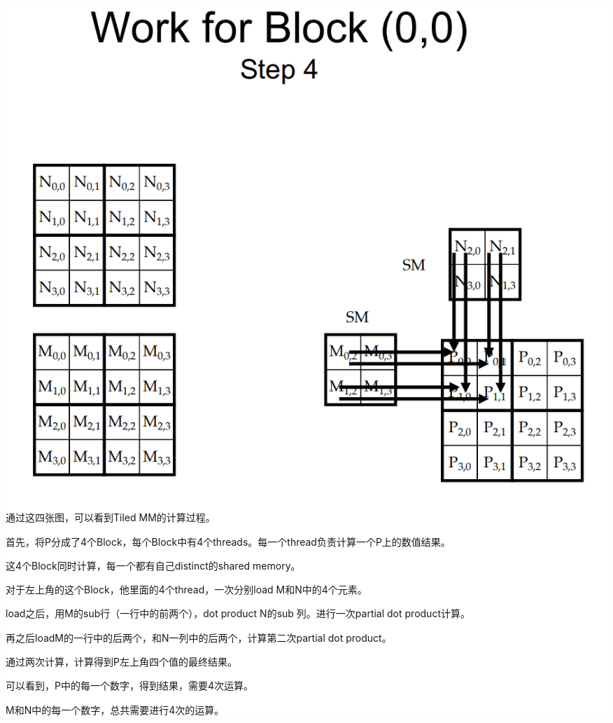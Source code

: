 ![image-20240623175739238](./pictures/image-20240623175739238.png)

通过这四张图，可以看到Tiled MM的计算过程。

首先，将P分成了4个Block，每个Block中有4个threads。每一个thread负责计算一个P上的数值结果。

这4个Block同时计算，每一个都有自己distinct的shared memory。

对于左上角的这个Block，他里面的4个thread，一次分别load M和N中的4个元素。

load之后，用M的sub行（一行中的前两个），dot product N的sub 列。进行一次partial dot product计算。



再之后loadM的一行中的后两个，和N一列中的后两个，计算第二次partial dot product。

通过两次计算，计算得到P左上角四个值的最终结果。

可以看到，P中的每一个数字，得到结果，需要4次运算。

M和N中的每一个数字，总共需要进行4次的运算。

